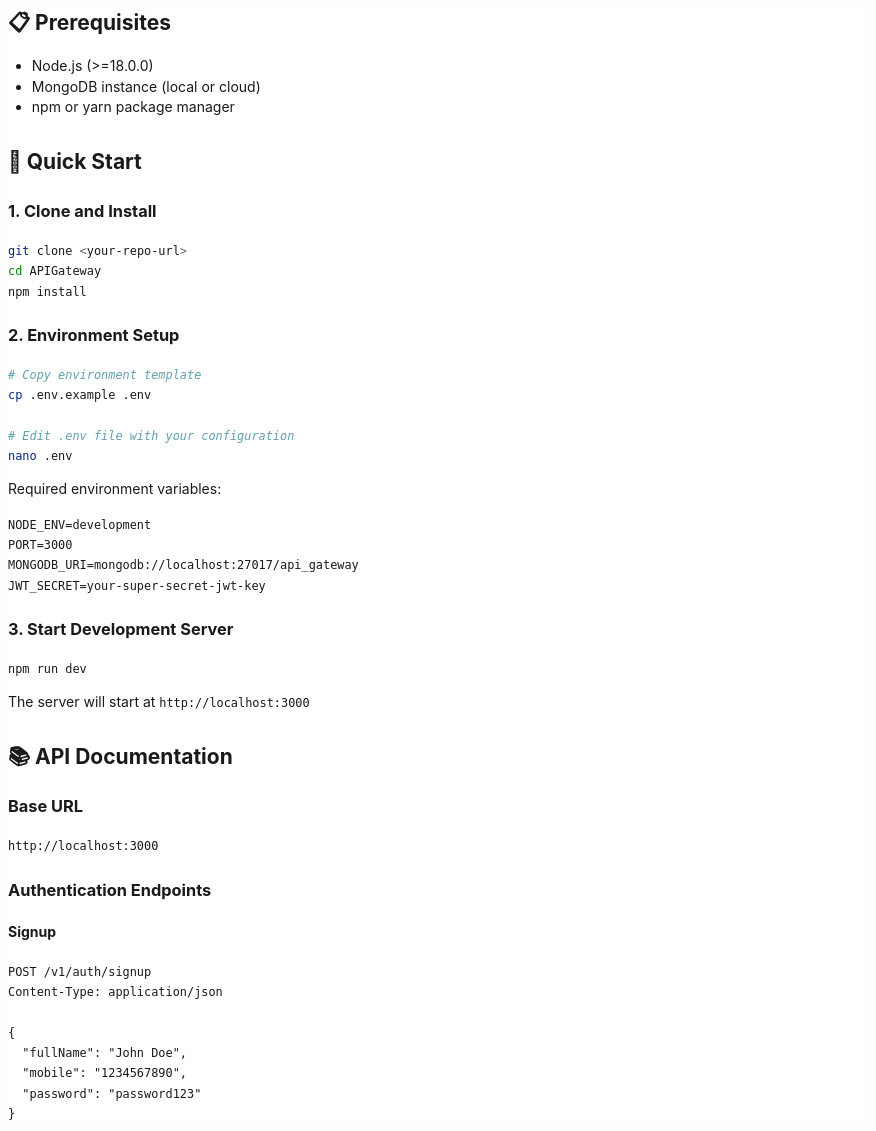 ## 📋 Prerequisites

- Node.js (>=18.0.0)
- MongoDB instance (local or cloud)
- npm or yarn package manager

## 🚀 Quick Start

### 1. Clone and Install

```bash
git clone <your-repo-url>
cd APIGateway
npm install
```

### 2. Environment Setup

```bash
# Copy environment template
cp .env.example .env

# Edit .env file with your configuration
nano .env
```

Required environment variables:
```env
NODE_ENV=development
PORT=3000
MONGODB_URI=mongodb://localhost:27017/api_gateway
JWT_SECRET=your-super-secret-jwt-key
```

### 3. Start Development Server

```bash
npm run dev
```

The server will start at `http://localhost:3000`

## 📚 API Documentation

### Base URL
```
http://localhost:3000
```

### Authentication Endpoints

#### Signup
```http
POST /v1/auth/signup
Content-Type: application/json

{
  "fullName": "John Doe",
  "mobile": "1234567890",
  "password": "password123"
}
```
